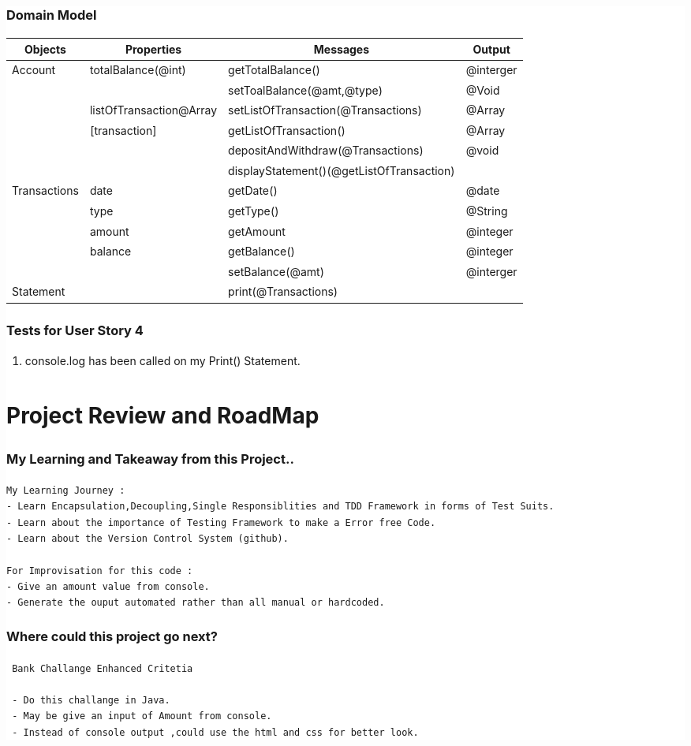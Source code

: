 ### Domain Model

| Objects      | Properties              | Messages                                  | Output    |
| ------------ | ----------------------- | ----------------------------------------- | --------- |
| Account      | totalBalance(@int)      | getTotalBalance()                         | @interger |
|              |                         | setToalBalance(@amt,@type)                | @Void     |
|              | listOfTransaction@Array | setListOfTransaction(@Transactions)       | @Array    |
|              | [transaction]           | getListOfTransaction()                    | @Array    |
|              |                         | depositAndWithdraw(@Transactions)         | @void     |
|              |                         | displayStatement()(@getListOfTransaction) |           |
| Transactions | date                    | getDate()                                 | @date     |
|              | type                    | getType()                                 | @String   |
|              | amount                  | getAmount                                 | @integer  |
|              | balance                 | getBalance()                              | @integer  |
|              |                         | setBalance(@amt)                          | @interger |
| Statement    |                         | print(@Transactions)                      |           |

### Tests for User Story 4

1. console.log has been called on my Print() Statement.

# Project Review and RoadMap

### My Learning and Takeaway from this Project..

```
My Learning Journey :
- Learn Encapsulation,Decoupling,Single Responsiblities and TDD Framework in forms of Test Suits.
- Learn about the importance of Testing Framework to make a Error free Code.
- Learn about the Version Control System (github).

For Improvisation for this code :
- Give an amount value from console.
- Generate the ouput automated rather than all manual or hardcoded.

```

### Where could this project go next?

```
 Bank Challange Enhanced Critetia

 - Do this challange in Java.
 - May be give an input of Amount from console.
 - Instead of console output ,could use the html and css for better look.
```
